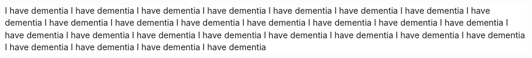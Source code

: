 I have dementia
I have dementia
I have dementia
I have dementia
I have dementia
I have dementia
I have dementia
I have dementia
I have dementia
I have dementia
I have dementia
I have dementia
I have dementia
I have dementia
I have dementia
I have dementia
I have dementia
I have dementia
I have dementia
I have dementia
I have dementia
I have dementia
I have dementia
I have dementia
I have dementia
I have dementia
I have dementia

